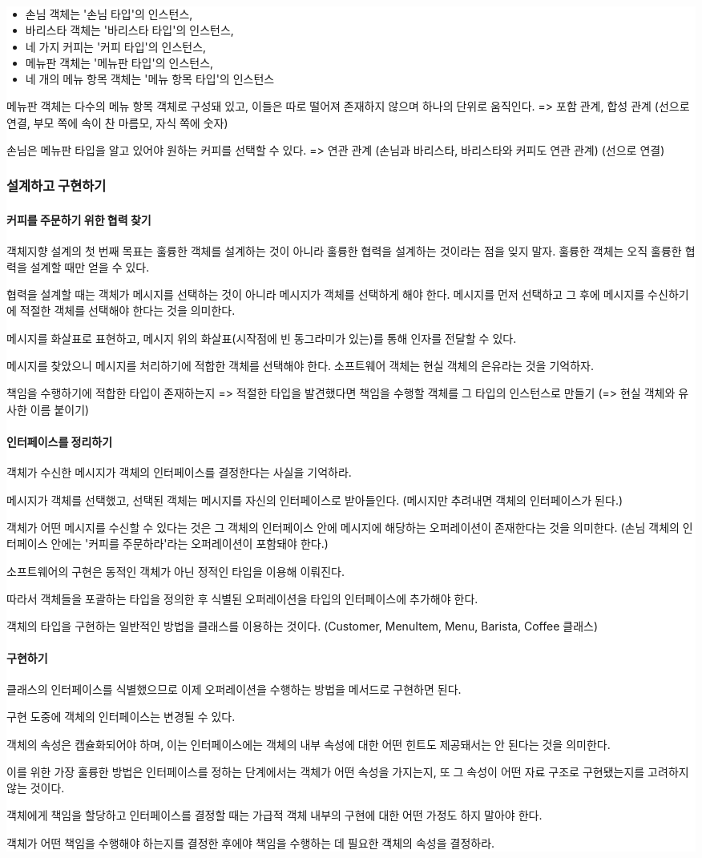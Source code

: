 - 손님 객체는 '손님 타입'의 인스턴스,
- 바리스타 객체는 '바리스타 타입'의 인스턴스,
- 네 가지 커피는 '커피 타입'의 인스턴스,
- 메뉴판 객체는 '메뉴판 타입'의 인스턴스,
- 네 개의 메뉴 항목 객체는 '메뉴 항목 타입'의 인스턴스

메뉴판 객체는 다수의 메뉴 항목 객체로 구성돼 있고, 이들은 따로 떨어져 존재하지 않으며 하나의 단위로 움직인다. => 포함 관계, 합성 관계
(선으로 연결, 부모 쪽에 속이 찬 마름모, 자식 쪽에 숫자)

손님은 메뉴판 타입을 알고 있어야 원하는 커피를 선택할 수 있다. => 연관 관계
(손님과 바리스타, 바리스타와 커피도 연관 관계)
(선으로 연결)

### 설계하고 구현하기

#### 커피를 주문하기 위한 협력 찾기

객체지향 설계의 첫 번째 목표는 훌륭한 객체를 설계하는 것이 아니라 훌륭한 협력을 설계하는 것이라는 점을 잊지 말자. 훌륭한 객체는 오직 훌륭한 협력을 설계할 때만 얻을 수 있다.

협력을 설계할 때는 객체가 메시지를 선택하는 것이 아니라 메시지가 객체를 선택하게 해야 한다. 메시지를 먼저 선택하고 그 후에 메시지를 수신하기에 적절한 객체를 선택해야 한다는 것을 의미한다.

메시지를 화살표로 표현하고, 메시지 위의 화살표(시작점에 빈 동그라미가 있는)를 통해 인자를 전달할 수 있다.

메시지를 찾았으니 메시지를 처리하기에 적합한 객체를 선택해야 한다. 소프트웨어 객체는 현실 객체의 은유라는 것을 기억하자.

책임을 수행하기에 적합한 타입이 존재하는지 => 적절한 타입을 발견했다면 책임을 수행할 객체를 그 타입의 인스턴스로 만들기 (=> 현실 객체와 유사한 이름 붙이기) 

#### 인터페이스를 정리하기

객체가 수신한 메시지가 객체의 인터페이스를 결정한다는 사실을 기억하라.

메시지가 객체를 선택했고, 선택된 객체는 메시지를 자신의 인터페이스로 받아들인다.
(메시지만 추려내면 객체의 인터페이스가 된다.)

객체가 어떤 메시지를 수신할 수 있다는 것은 그 객체의 인터페이스 안에 메시지에 해당하는 오퍼레이션이 존재한다는 것을 의미한다.
(손님 객체의 인터페이스 안에는 '커피를 주문하라'라는 오퍼레이션이 포함돼야 한다.)

소프트웨어의 구현은 동적인 객체가 아닌 정적인 타입을 이용해 이뤄진다.

따라서 객체들을 포괄하는 타입을 정의한 후 식별된 오퍼레이션을 타입의 인터페이스에 추가해야 한다.

객체의 타입을 구현하는 일반적인 방법을 클래스를 이용하는 것이다.
(Customer, MenuItem, Menu, Barista, Coffee 클래스)

#### 구현하기

클래스의 인터페이스를 식별했으므로 이제 오퍼레이션을 수행하는 방법을 메서드로 구현하면 된다.

구현 도중에 객체의 인터페이스는 변경될 수 있다.

객체의 속성은 캡슐화되어야 하며, 이는 인터페이스에는 객체의 내부 속성에 대한 어떤 힌트도 제공돼서는 안 된다는 것을 의미한다.

이를 위한 가장 훌륭한 방법은 인터페이스를 정하는 단계에서는 객체가 어떤 속성을 가지는지, 또 그 속성이 어떤 자료 구조로 구현됐는지를 고려하지 않는 것이다.

객체에게 책임을 할당하고 인터페이스를 결정할 때는 가급적 객체 내부의 구현에 대한 어떤 가정도 하지 말아야 한다.

객체가 어떤 책임을 수행해야 하는지를 결정한 후에야 책임을 수행하는 데 필요한 객체의 속성을 결정하라.
